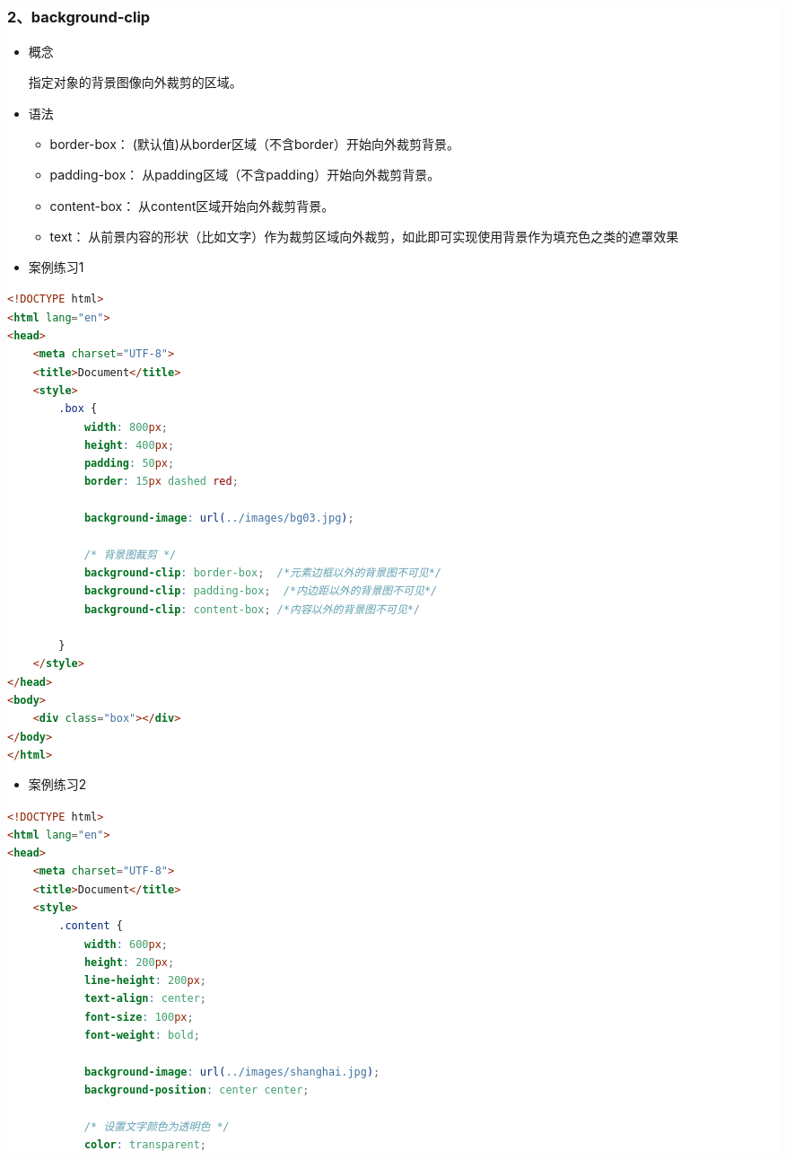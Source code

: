 ### 2、background-clip

+ 概念

  指定对象的背景图像向外裁剪的区域。

+ 语法

  + border-box： (默认值)从border区域（不含border）开始向外裁剪背景。 
  + padding-box： 从padding区域（不含padding）开始向外裁剪背景。 
  + content-box： 从content区域开始向外裁剪背景。 


  + text： 从前景内容的形状（比如文字）作为裁剪区域向外裁剪，如此即可实现使用背景作为填充色之类的遮罩效果

+ 案例练习1

```html
<!DOCTYPE html>
<html lang="en">
<head>
    <meta charset="UTF-8">
    <title>Document</title>
    <style>
        .box {
            width: 800px;
            height: 400px;
            padding: 50px;
            border: 15px dashed red;

            background-image: url(../images/bg03.jpg);
           
            /* 背景图裁剪 */
            background-clip: border-box;  /*元素边框以外的背景图不可见*/
            background-clip: padding-box;  /*内边距以外的背景图不可见*/
            background-clip: content-box; /*内容以外的背景图不可见*/
                    
        }
    </style>
</head>
<body>
    <div class="box"></div>
</body>
</html>
```

+ 案例练习2

```html
<!DOCTYPE html>
<html lang="en">
<head>
    <meta charset="UTF-8">
    <title>Document</title>
    <style>
        .content {
            width: 600px;
            height: 200px;
            line-height: 200px;
            text-align: center;
            font-size: 100px;
            font-weight: bold;

            background-image: url(../images/shanghai.jpg);
            background-position: center center;

            /* 设置文字颜色为透明色 */
            color: transparent;
```